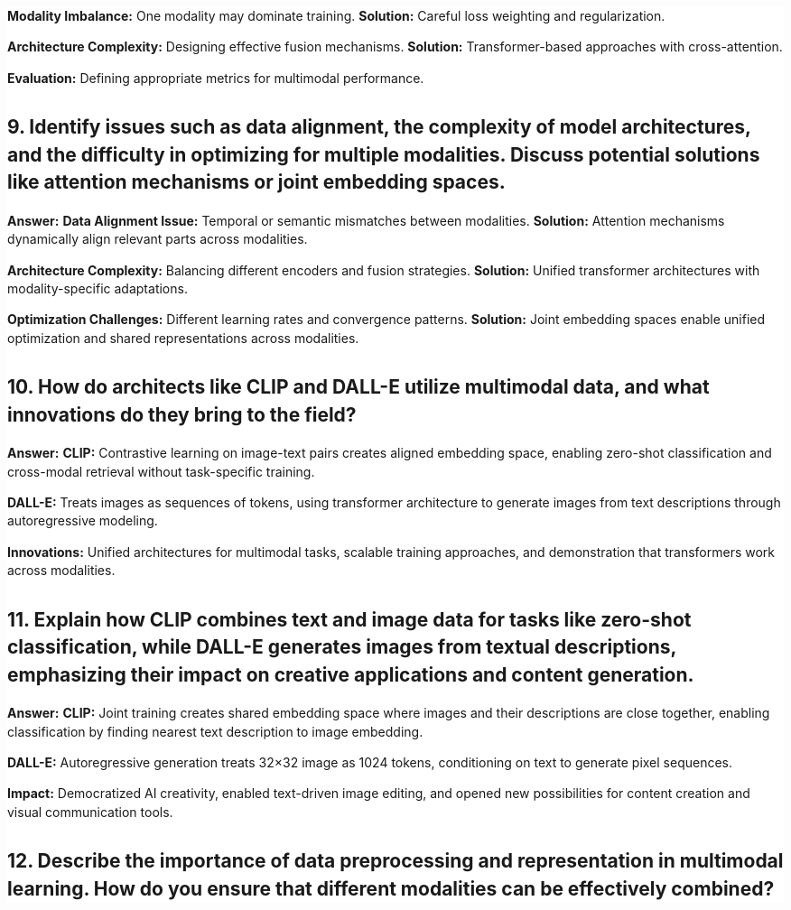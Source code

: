 **Modality Imbalance:** One modality may dominate training. **Solution:** Careful loss weighting and regularization.

**Architecture Complexity:** Designing effective fusion mechanisms. **Solution:** Transformer-based approaches with cross-attention.

**Evaluation:** Defining appropriate metrics for multimodal performance.

## 9. Identify issues such as data alignment, the complexity of model architectures, and the difficulty in optimizing for multiple modalities. Discuss potential solutions like attention mechanisms or joint embedding spaces.

**Answer:**
**Data Alignment Issue:** Temporal or semantic mismatches between modalities. **Solution:** Attention mechanisms dynamically align relevant parts across modalities.

**Architecture Complexity:** Balancing different encoders and fusion strategies. **Solution:** Unified transformer architectures with modality-specific adaptations.

**Optimization Challenges:** Different learning rates and convergence patterns. **Solution:** Joint embedding spaces enable unified optimization and shared representations across modalities.

## 10. How do architects like CLIP and DALL-E utilize multimodal data, and what innovations do they bring to the field?

**Answer:**
**CLIP:** Contrastive learning on image-text pairs creates aligned embedding space, enabling zero-shot classification and cross-modal retrieval without task-specific training.

**DALL-E:** Treats images as sequences of tokens, using transformer architecture to generate images from text descriptions through autoregressive modeling.

**Innovations:** Unified architectures for multimodal tasks, scalable training approaches, and demonstration that transformers work across modalities.

## 11. Explain how CLIP combines text and image data for tasks like zero-shot classification, while DALL-E generates images from textual descriptions, emphasizing their impact on creative applications and content generation.

**Answer:**
**CLIP:** Joint training creates shared embedding space where images and their descriptions are close together, enabling classification by finding nearest text description to image embedding.

**DALL-E:** Autoregressive generation treats 32×32 image as 1024 tokens, conditioning on text to generate pixel sequences.

**Impact:** Democratized AI creativity, enabled text-driven image editing, and opened new possibilities for content creation and visual communication tools.

## 12. Describe the importance of data preprocessing and representation in multimodal learning. How do you ensure that different modalities can be effectively combined?
